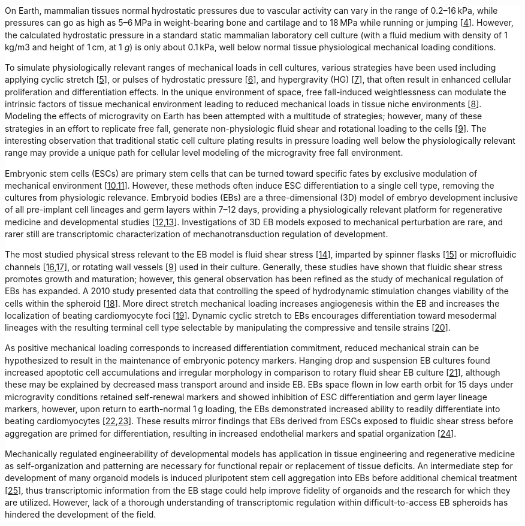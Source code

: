 On Earth, mammalian tissues normal hydrostatic pressures due to vascular activity can vary in the range of 0.2–16 kPa, while pressures can go as high as 5–6 MPa in weight-bearing bone and cartilage and to 18 MPa while running or jumping [[4](#B4)]. However, the calculated hydrostatic pressure in a standard static mammalian laboratory cell culture (with a fluid medium with density of 1 kg/m3 and height of 1 cm, at 1 *g*) is only about 0.1 kPa, well below normal tissue physiological mechanical loading conditions.

To simulate physiologically relevant ranges of mechanical loads in cell cultures, various strategies have been used including applying cyclic stretch [[5](#B5)], or pulses of hydrostatic pressure [[6](#B6)], and hypergravity (HG) [[7](#B7)], that often result in enhanced cellular proliferation and differentiation effects. In the unique environment of space, free fall-induced weightlessness can modulate the intrinsic factors of tissue mechanical environment leading to reduced mechanical loads in tissue niche environments [[8](#B8)]. Modeling the effects of microgravity on Earth has been attempted with a multitude of strategies; however, many of these strategies in an effort to replicate free fall, generate non-physiologic fluid shear and rotational loading to the cells [[9](#B9)]. The interesting observation that traditional static cell culture plating results in pressure loading well below the physiologically relevant range may provide a unique path for cellular level modeling of the microgravity free fall environment.

Embryonic stem cells (ESCs) are primary stem cells that can be turned toward specific fates by exclusive modulation of mechanical environment [[10](#B10),[11](#B11)]. However, these methods often induce ESC differentiation to a single cell type, removing the cultures from physiologic relevance. Embryoid bodies (EBs) are a three-dimensional (3D) model of embryo development inclusive of all pre-implant cell lineages and germ layers within 7–12 days, providing a physiologically relevant platform for regenerative medicine and developmental studies [[12](#B12),[13](#B13)]. Investigations of 3D EB models exposed to mechanical perturbation are rare, and rarer still are transcriptomic characterization of mechanotransduction regulation of development.

The most studied physical stress relevant to the EB model is fluid shear stress [[14](#B14)], imparted by spinner flasks [[15](#B15)] or microfluidic channels [[16](#B16),[17](#B17)], or rotating wall vessels [[9](#B9)] used in their culture. Generally, these studies have shown that fluidic shear stress promotes growth and maturation; however, this general observation has been refined as the study of mechanical regulation of EBs has expanded. A 2010 study presented data that controlling the speed of hydrodynamic stimulation changes viability of the cells within the spheroid [[18](#B18)]. More direct stretch mechanical loading increases angiogenesis within the EB and increases the localization of beating cardiomyocyte foci [[19](#B19)]. Dynamic cyclic stretch to EBs encourages differentiation toward mesodermal lineages with the resulting terminal cell type selectable by manipulating the compressive and tensile strains [[20](#B20)].

As positive mechanical loading corresponds to increased differentiation commitment, reduced mechanical strain can be hypothesized to result in the maintenance of embryonic potency markers. Hanging drop and suspension EB cultures found increased apoptotic cell accumulations and irregular morphology in comparison to rotary fluid shear EB culture [[21](#B21)], although these may be explained by decreased mass transport around and inside EB. EBs space flown in low earth orbit for 15 days under microgravity conditions retained self-renewal markers and showed inhibition of ESC differentiation and germ layer lineage markers, however, upon return to earth-normal 1 g loading, the EBs demonstrated increased ability to readily differentiate into beating cardiomyocytes [[22](#B22),[23](#B23)]. These results mirror findings that EBs derived from ESCs exposed to fluidic shear stress before aggregation are primed for differentiation, resulting in increased endothelial markers and spatial organization [[24](#B24)].

Mechanically regulated engineerability of developmental models has application in tissue engineering and regenerative medicine as self-organization and patterning are necessary for functional repair or replacement of tissue deficits. An intermediate step for development of many organoid models is induced pluripotent stem cell aggregation into EBs before additional chemical treatment [[25](#B25)], thus transcriptomic information from the EB stage could help improve fidelity of organoids and the research for which they are utilized. However, lack of a thorough understanding of transcriptomic regulation within difficult-to-access EB spheroids has hindered the development of the field.
